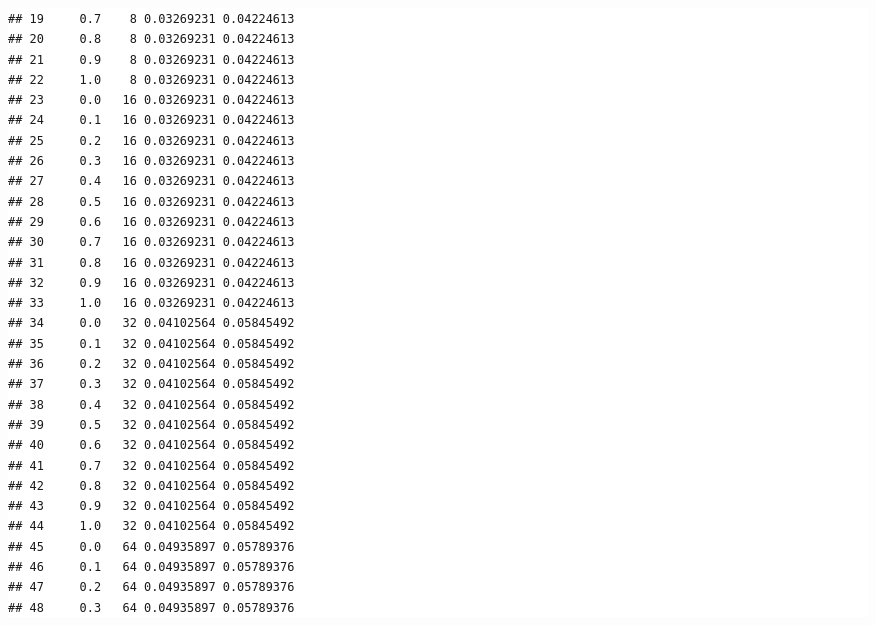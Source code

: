     ## 19     0.7    8 0.03269231 0.04224613
    ## 20     0.8    8 0.03269231 0.04224613
    ## 21     0.9    8 0.03269231 0.04224613
    ## 22     1.0    8 0.03269231 0.04224613
    ## 23     0.0   16 0.03269231 0.04224613
    ## 24     0.1   16 0.03269231 0.04224613
    ## 25     0.2   16 0.03269231 0.04224613
    ## 26     0.3   16 0.03269231 0.04224613
    ## 27     0.4   16 0.03269231 0.04224613
    ## 28     0.5   16 0.03269231 0.04224613
    ## 29     0.6   16 0.03269231 0.04224613
    ## 30     0.7   16 0.03269231 0.04224613
    ## 31     0.8   16 0.03269231 0.04224613
    ## 32     0.9   16 0.03269231 0.04224613
    ## 33     1.0   16 0.03269231 0.04224613
    ## 34     0.0   32 0.04102564 0.05845492
    ## 35     0.1   32 0.04102564 0.05845492
    ## 36     0.2   32 0.04102564 0.05845492
    ## 37     0.3   32 0.04102564 0.05845492
    ## 38     0.4   32 0.04102564 0.05845492
    ## 39     0.5   32 0.04102564 0.05845492
    ## 40     0.6   32 0.04102564 0.05845492
    ## 41     0.7   32 0.04102564 0.05845492
    ## 42     0.8   32 0.04102564 0.05845492
    ## 43     0.9   32 0.04102564 0.05845492
    ## 44     1.0   32 0.04102564 0.05845492
    ## 45     0.0   64 0.04935897 0.05789376
    ## 46     0.1   64 0.04935897 0.05789376
    ## 47     0.2   64 0.04935897 0.05789376
    ## 48     0.3   64 0.04935897 0.05789376